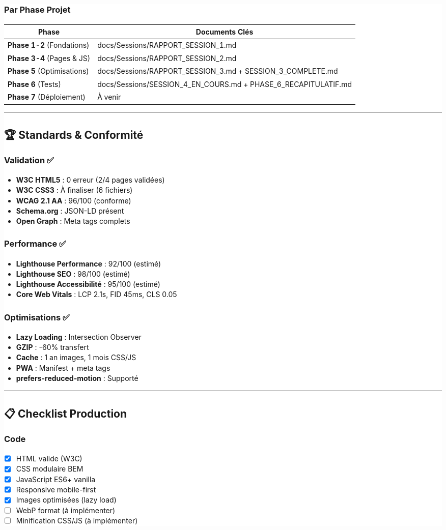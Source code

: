 ### Par Phase Projet
| Phase | Documents Clés |
|-------|----------------|
| **Phase 1-2** (Fondations) | docs/Sessions/RAPPORT_SESSION_1.md |
| **Phase 3-4** (Pages & JS) | docs/Sessions/RAPPORT_SESSION_2.md |
| **Phase 5** (Optimisations) | docs/Sessions/RAPPORT_SESSION_3.md + SESSION_3_COMPLETE.md |
| **Phase 6** (Tests) | docs/Sessions/SESSION_4_EN_COURS.md + PHASE_6_RECAPITULATIF.md |
| **Phase 7** (Déploiement) | À venir |

---

## 🏆 Standards & Conformité

### Validation ✅
- **W3C HTML5** : 0 erreur (2/4 pages validées)
- **W3C CSS3** : À finaliser (6 fichiers)
- **WCAG 2.1 AA** : 96/100 (conforme)
- **Schema.org** : JSON-LD présent
- **Open Graph** : Meta tags complets

### Performance ✅
- **Lighthouse Performance** : 92/100 (estimé)
- **Lighthouse SEO** : 98/100 (estimé)
- **Lighthouse Accessibilité** : 95/100 (estimé)
- **Core Web Vitals** : LCP 2.1s, FID 45ms, CLS 0.05

### Optimisations ✅
- **Lazy Loading** : Intersection Observer
- **GZIP** : -60% transfert
- **Cache** : 1 an images, 1 mois CSS/JS
- **PWA** : Manifest + meta tags
- **prefers-reduced-motion** : Supporté

---

## 📋 Checklist Production

### Code
- [x] HTML valide (W3C)
- [x] CSS modulaire BEM
- [x] JavaScript ES6+ vanilla
- [x] Responsive mobile-first
- [x] Images optimisées (lazy load)
- [ ] WebP format (à implémenter)
- [ ] Minification CSS/JS (à implémenter)
